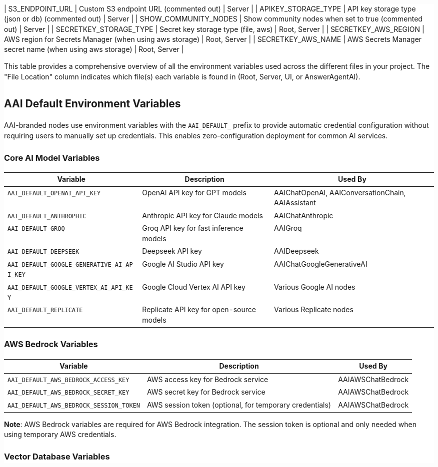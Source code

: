 | S3_ENDPOINT_URL               | Custom S3 endpoint URL (commented out)                   | Server                      |
| APIKEY_STORAGE_TYPE           | API key storage type (json or db) (commented out)        | Server                      |
| SHOW_COMMUNITY_NODES          | Show community nodes when set to true (commented out)    | Server                      |
| SECRETKEY_STORAGE_TYPE        | Secret key storage type (file, aws)                      | Root, Server                |
| SECRETKEY_AWS_REGION          | AWS region for Secrets Manager (when using aws storage)  | Root, Server                |
| SECRETKEY_AWS_NAME            | AWS Secrets Manager secret name (when using aws storage) | Root, Server                |

This table provides a comprehensive overview of all the environment variables used across the different files in your project. The "File Location" column indicates which file(s) each variable is found in (Root, Server, UI, or AnswerAgentAI).

## AAI Default Environment Variables

AAI-branded nodes use environment variables with the `AAI_DEFAULT_` prefix to provide automatic credential configuration without requiring users to manually set up credentials. This enables zero-configuration deployment for common AI services.

### Core AI Model Variables

| Variable                                   | Description                              | Used By                                           |
| ------------------------------------------ | ---------------------------------------- | ------------------------------------------------- |
| `AAI_DEFAULT_OPENAI_API_KEY`               | OpenAI API key for GPT models            | AAIChatOpenAI, AAIConversationChain, AAIAssistant |
| `AAI_DEFAULT_ANTHROPHIC`                   | Anthropic API key for Claude models      | AAIChatAnthropic                                  |
| `AAI_DEFAULT_GROQ`                         | Groq API key for fast inference models   | AAIGroq                                           |
| `AAI_DEFAULT_DEEPSEEK`                     | Deepseek API key                         | AAIDeepseek                                       |
| `AAI_DEFAULT_GOOGLE_GENERATIVE_AI_API_KEY` | Google AI Studio API key                 | AAIChatGoogleGenerativeAI                         |
| `AAI_DEFAULT_GOOGLE_VERTEX_AI_API_KEY`     | Google Cloud Vertex AI API key           | Various Google AI nodes                           |
| `AAI_DEFAULT_REPLICATE`                    | Replicate API key for open-source models | Various Replicate nodes                           |

### AWS Bedrock Variables

| Variable                                | Description                                             | Used By           |
| --------------------------------------- | ------------------------------------------------------- | ----------------- |
| `AAI_DEFAULT_AWS_BEDROCK_ACCESS_KEY`    | AWS access key for Bedrock service                      | AAIAWSChatBedrock |
| `AAI_DEFAULT_AWS_BEDROCK_SECRET_KEY`    | AWS secret key for Bedrock service                      | AAIAWSChatBedrock |
| `AAI_DEFAULT_AWS_BEDROCK_SESSION_TOKEN` | AWS session token (optional, for temporary credentials) | AAIAWSChatBedrock |

**Note**: AWS Bedrock variables are required for AWS Bedrock integration. The session token is optional and only needed when using temporary AWS credentials.

### Vector Database Variables

